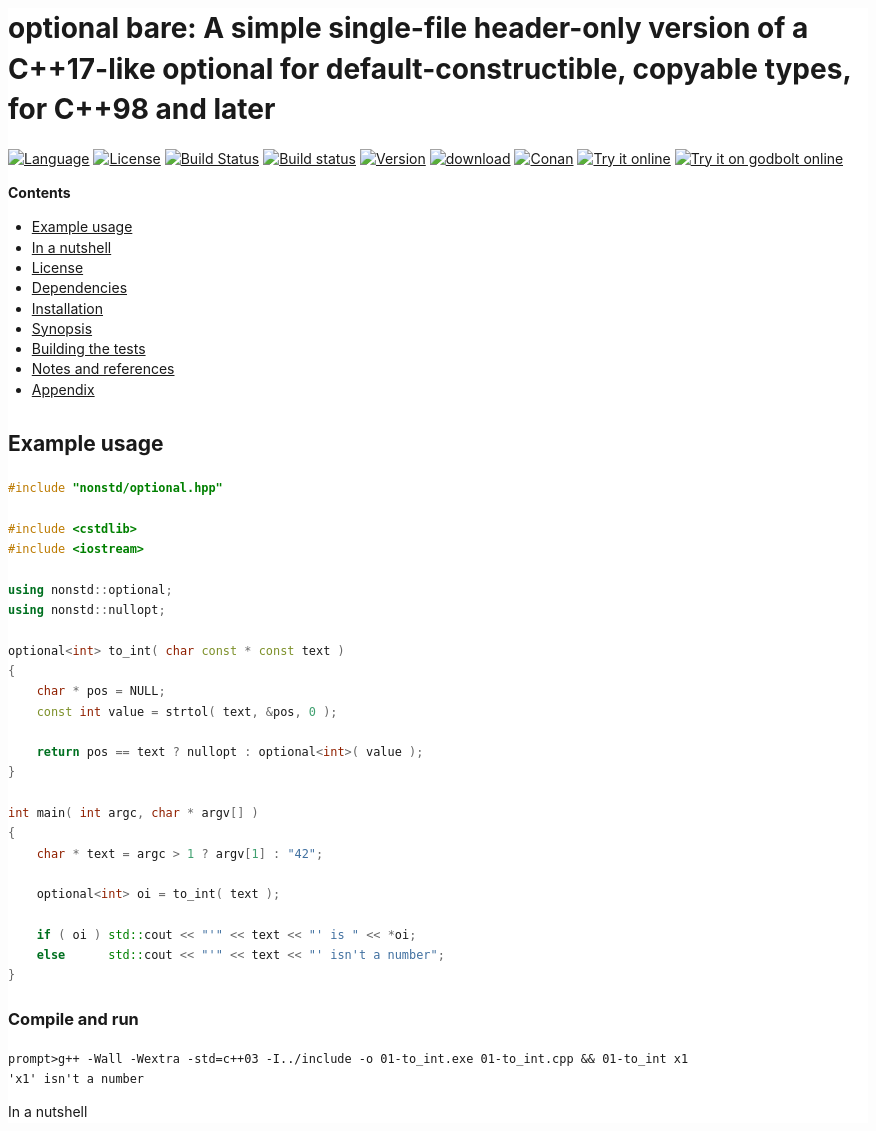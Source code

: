 # optional bare: A simple single-file header-only version of a C++17-like optional for default-constructible, copyable types, for C++98 and later

[![Language](https://img.shields.io/badge/C%2B%2B-98-blue.svg)](https://en.wikipedia.org/wiki/C%2B%2B#Standardization) [![License](https://img.shields.io/badge/license-BSL-blue.svg)](https://opensource.org/licenses/BSL-1.0) [![Build Status](https://travis-ci.org/martinmoene/optional-bare.svg?branch=master)](https://travis-ci.org/martinmoene/optional-bare) [![Build status](https://ci.appveyor.com/api/projects/status/xl1lrm4cfdi08431?svg=true)](https://ci.appveyor.com/project/martinmoene/optional-bare) [![Version](https://badge.fury.io/gh/martinmoene%2Foptional-bare.svg)](https://github.com/martinmoene/optional-bare/releases) [![download](https://img.shields.io/badge/latest-download-blue.svg)](https://raw.githubusercontent.com/martinmoene/optional-bare/master/include/nonstd/optional.hpp) [![Conan](https://img.shields.io/badge/on-conan-blue.svg)](https://bintray.com/martinmoene/nonstd-lite/optional-bare%3Anonstd-lite/_latestVersion) [![Try it online](https://img.shields.io/badge/on-wandbox-blue.svg)](https://wandbox.org/permlink/zPhGkdPVU1OpHnu8) [![Try it on godbolt online](https://img.shields.io/badge/on-godbolt-blue.svg)](https://godbolt.org/z/SUQtFb)

**Contents**  
- [Example usage](#example-usage)
- [In a nutshell](#in-a-nutshell)
- [License](#license)
- [Dependencies](#dependencies)
- [Installation](#installation)
- [Synopsis](#synopsis)
- [Building the tests](#building-the-tests)
- [Notes and references](#notes-and-references)
- [Appendix](#appendix)


Example usage
-------------
```Cpp
#include "nonstd/optional.hpp"

#include <cstdlib>
#include <iostream>

using nonstd::optional;
using nonstd::nullopt;

optional<int> to_int( char const * const text )
{
    char * pos = NULL;
    const int value = strtol( text, &pos, 0 );

    return pos == text ? nullopt : optional<int>( value );
}

int main( int argc, char * argv[] )
{
    char * text = argc > 1 ? argv[1] : "42";

    optional<int> oi = to_int( text );

    if ( oi ) std::cout << "'" << text << "' is " << *oi;
    else      std::cout << "'" << text << "' isn't a number";
}
```
### Compile and run
```
prompt>g++ -Wall -Wextra -std=c++03 -I../include -o 01-to_int.exe 01-to_int.cpp && 01-to_int x1
'x1' isn't a number
```
In a nutshell